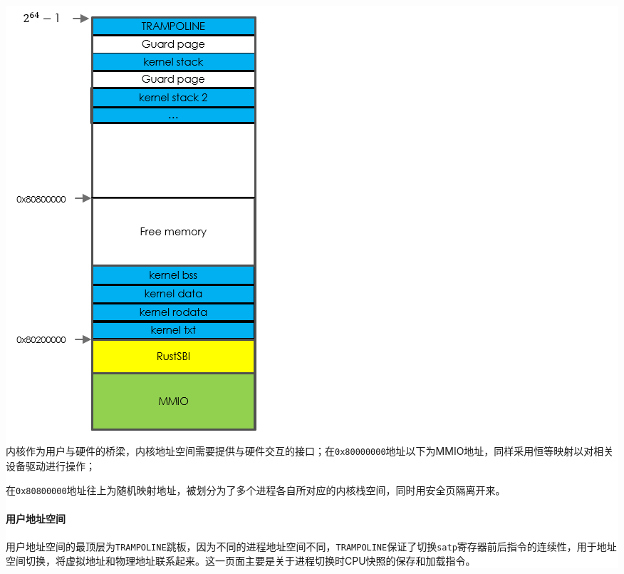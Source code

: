 ![](../pic/kernel%20space.png)

内核作为用户与硬件的桥梁，内核地址空间需要提供与硬件交互的接口；在`0x80000000`地址以下为MMIO地址，同样采用恒等映射以对相关设备驱动进行操作；  

在`0x80800000`地址往上为随机映射地址，被划分为了多个进程各自所对应的内核栈空间，同时用安全页隔离开来。
#### 用户地址空间
用户地址空间的最顶层为`TRAMPOLINE`跳板，因为不同的进程地址空间不同，`TRAMPOLINE`保证了切换`satp`寄存器前后指令的连续性，用于地址空间切换，将虚拟地址和物理地址联系起来。这一页面主要是关于进程切换时CPU快照的保存和加载指令。  
